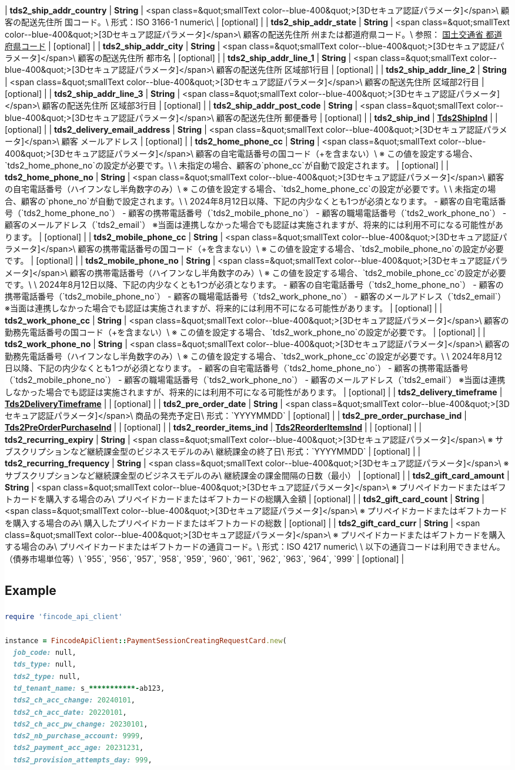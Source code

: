 | **tds2_ship_addr_country** | **String** | &lt;span class&#x3D;\&quot;smallText color--blue-400\&quot;&gt;[3Dセキュア認証パラメータ]&lt;/span&gt;\\ 顧客の配送先住所 国コード。\\ 形式：ISO 3166-1 numeric\\  | [optional] |
| **tds2_ship_addr_state** | **String** | &lt;span class&#x3D;\&quot;smallText color--blue-400\&quot;&gt;[3Dセキュア認証パラメータ]&lt;/span&gt;\\ 顧客の配送先住所 州または都道府県コード。\\ 参照： [国土交通省 都道府県コード](https://nlftp.mlit.go.jp/ksj/gml/codelist/PrefCd.html)  | [optional] |
| **tds2_ship_addr_city** | **String** | &lt;span class&#x3D;\&quot;smallText color--blue-400\&quot;&gt;[3Dセキュア認証パラメータ]&lt;/span&gt;\\ 顧客の配送先住所 都市名  | [optional] |
| **tds2_ship_addr_line_1** | **String** | &lt;span class&#x3D;\&quot;smallText color--blue-400\&quot;&gt;[3Dセキュア認証パラメータ]&lt;/span&gt;\\ 顧客の配送先住所 区域部1行目  | [optional] |
| **tds2_ship_addr_line_2** | **String** | &lt;span class&#x3D;\&quot;smallText color--blue-400\&quot;&gt;[3Dセキュア認証パラメータ]&lt;/span&gt;\\ 顧客の配送先住所 区域部2行目  | [optional] |
| **tds2_ship_addr_line_3** | **String** | &lt;span class&#x3D;\&quot;smallText color--blue-400\&quot;&gt;[3Dセキュア認証パラメータ]&lt;/span&gt;\\ 顧客の配送先住所 区域部3行目  | [optional] |
| **tds2_ship_addr_post_code** | **String** | &lt;span class&#x3D;\&quot;smallText color--blue-400\&quot;&gt;[3Dセキュア認証パラメータ]&lt;/span&gt;\\ 顧客の配送先住所 郵便番号  | [optional] |
| **tds2_ship_ind** | [**Tds2ShipInd**](Tds2ShipInd.md) |  | [optional] |
| **tds2_delivery_email_address** | **String** | &lt;span class&#x3D;\&quot;smallText color--blue-400\&quot;&gt;[3Dセキュア認証パラメータ]&lt;/span&gt;\\ 顧客 メールアドレス  | [optional] |
| **tds2_home_phone_cc** | **String** | &lt;span class&#x3D;\&quot;smallText color--blue-400\&quot;&gt;[3Dセキュア認証パラメータ]&lt;/span&gt;\\ 顧客の自宅電話番号の国コード（+を含まない）\\ ※ この値を設定する場合、&#x60;tds2_home_phone_no&#x60;の設定が必要です。\\ \\ 未指定の場合、顧客の&#x60;phone_cc&#x60;が自動で設定されます。  | [optional] |
| **tds2_home_phone_no** | **String** | &lt;span class&#x3D;\&quot;smallText color--blue-400\&quot;&gt;[3Dセキュア認証パラメータ]&lt;/span&gt;\\ 顧客の自宅電話番号（ハイフンなし半角数字のみ）\\ ※ この値を設定する場合、&#x60;tds2_home_phone_cc&#x60;の設定が必要です。\\ \\ 未指定の場合、顧客の&#x60;phone_no&#x60;が自動で設定されます。\\ \\ 2024年8月12日以降、下記の内少なくとも1つが必須となります。  - 顧客の自宅電話番号（&#x60;tds2_home_phone_no&#x60;） - 顧客の携帯電話番号（&#x60;tds2_mobile_phone_no&#x60;） - 顧客の職場電話番号（&#x60;tds2_work_phone_no&#x60;） - 顧客のメールアドレス（&#x60;tds2_email&#x60;）  ※当面は連携しなかった場合でも認証は実施されますが、将来的には利用不可になる可能性があります。  | [optional] |
| **tds2_mobile_phone_cc** | **String** | &lt;span class&#x3D;\&quot;smallText color--blue-400\&quot;&gt;[3Dセキュア認証パラメータ]&lt;/span&gt;\\ 顧客の携帯電話番号の国コード（+を含まない）\\ ※ この値を設定する場合、&#x60;tds2_mobile_phone_no&#x60;の設定が必要です。  | [optional] |
| **tds2_mobile_phone_no** | **String** | &lt;span class&#x3D;\&quot;smallText color--blue-400\&quot;&gt;[3Dセキュア認証パラメータ]&lt;/span&gt;\\ 顧客の携帯電話番号（ハイフンなし半角数字のみ）\\ ※ この値を設定する場合、&#x60;tds2_mobile_phone_cc&#x60;の設定が必要です。\\ \\ 2024年8月12日以降、下記の内少なくとも1つが必須となります。  - 顧客の自宅電話番号（&#x60;tds2_home_phone_no&#x60;） - 顧客の携帯電話番号（&#x60;tds2_mobile_phone_no&#x60;） - 顧客の職場電話番号（&#x60;tds2_work_phone_no&#x60;） - 顧客のメールアドレス（&#x60;tds2_email&#x60;）  ※当面は連携しなかった場合でも認証は実施されますが、将来的には利用不可になる可能性があります。  | [optional] |
| **tds2_work_phone_cc** | **String** | &lt;span class&#x3D;\&quot;smallText color--blue-400\&quot;&gt;[3Dセキュア認証パラメータ]&lt;/span&gt;\\ 顧客の勤務先電話番号の国コード（+を含まない）\\ ※ この値を設定する場合、&#x60;tds2_work_phone_no&#x60;の設定が必要です。  | [optional] |
| **tds2_work_phone_no** | **String** | &lt;span class&#x3D;\&quot;smallText color--blue-400\&quot;&gt;[3Dセキュア認証パラメータ]&lt;/span&gt;\\ 顧客の勤務先電話番号（ハイフンなし半角数字のみ）\\ ※ この値を設定する場合、&#x60;tds2_work_phone_cc&#x60;の設定が必要です。\\ \\ 2024年8月12日以降、下記の内少なくとも1つが必須となります。  - 顧客の自宅電話番号（&#x60;tds2_home_phone_no&#x60;） - 顧客の携帯電話番号（&#x60;tds2_mobile_phone_no&#x60;） - 顧客の職場電話番号（&#x60;tds2_work_phone_no&#x60;） - 顧客のメールアドレス（&#x60;tds2_email&#x60;）  ※当面は連携しなかった場合でも認証は実施されますが、将来的には利用不可になる可能性があります。  | [optional] |
| **tds2_delivery_timeframe** | [**Tds2DeliveryTimeframe**](Tds2DeliveryTimeframe.md) |  | [optional] |
| **tds2_pre_order_date** | **String** | &lt;span class&#x3D;\&quot;smallText color--blue-400\&quot;&gt;[3Dセキュア認証パラメータ]&lt;/span&gt;\\ 商品の発売予定日\\ 形式：&#x60;YYYYMMDD&#x60;  | [optional] |
| **tds2_pre_order_purchase_ind** | [**Tds2PreOrderPurchaseInd**](Tds2PreOrderPurchaseInd.md) |  | [optional] |
| **tds2_reorder_items_ind** | [**Tds2ReorderItemsInd**](Tds2ReorderItemsInd.md) |  | [optional] |
| **tds2_recurring_expiry** | **String** | &lt;span class&#x3D;\&quot;smallText color--blue-400\&quot;&gt;[3Dセキュア認証パラメータ]&lt;/span&gt;\\ ※ サブスクリプションなど継続課金型のビジネスモデルのみ\\ 継続課金の終了日\\ 形式：&#x60;YYYYMMDD&#x60;  | [optional] |
| **tds2_recurring_frequency** | **String** | &lt;span class&#x3D;\&quot;smallText color--blue-400\&quot;&gt;[3Dセキュア認証パラメータ]&lt;/span&gt;\\ ※ サブスクリプションなど継続課金型のビジネスモデルのみ\\ 継続課金の課金間隔の日数（最小）  | [optional] |
| **tds2_gift_card_amount** | **String** | &lt;span class&#x3D;\&quot;smallText color--blue-400\&quot;&gt;[3Dセキュア認証パラメータ]&lt;/span&gt;\\ ※ プリペイドカードまたはギフトカードを購入する場合のみ\\ プリペイドカードまたはギフトカードの総購入金額  | [optional] |
| **tds2_gift_card_count** | **String** | &lt;span class&#x3D;\&quot;smallText color--blue-400\&quot;&gt;[3Dセキュア認証パラメータ]&lt;/span&gt;\\ ※ プリペイドカードまたはギフトカードを購入する場合のみ\\ 購入したプリペイドカードまたはギフトカードの総数  | [optional] |
| **tds2_gift_card_curr** | **String** | &lt;span class&#x3D;\&quot;smallText color--blue-400\&quot;&gt;[3Dセキュア認証パラメータ]&lt;/span&gt;\\ ※ プリペイドカードまたはギフトカードを購入する場合のみ\\ プリペイドカードまたはギフトカードの通貨コード。\\ 形式：ISO 4217 numeric\\ \\ 以下の通貨コードは利用できません。（債券市場単位等）\\ &#x60;955&#x60;, &#x60;956&#x60;, &#x60;957&#x60;, &#x60;958&#x60;, &#x60;959&#x60;, &#x60;960&#x60;, &#x60;961&#x60;, &#x60;962&#x60;, &#x60;963&#x60;, &#x60;964&#x60;, &#x60;999&#x60;  | [optional] |

## Example

```ruby
require 'fincode_api_client'

instance = FincodeApiClient::PaymentSessionCreatingRequestCard.new(
  job_code: null,
  tds_type: null,
  tds2_type: null,
  td_tenant_name: s_***********-ab123,
  tds2_ch_acc_change: 20240101,
  tds2_ch_acc_date: 20220101,
  tds2_ch_acc_pw_change: 20230101,
  tds2_nb_purchase_account: 9999,
  tds2_payment_acc_age: 20231231,
  tds2_provision_attempts_day: 999,
```